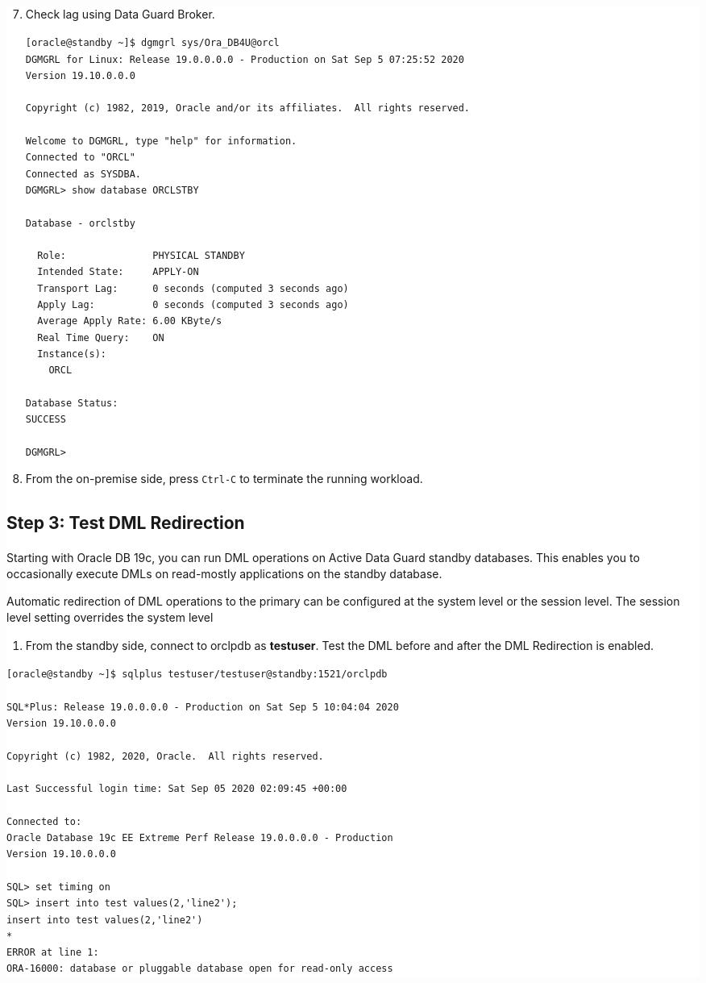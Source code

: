   

7. Check lag using Data Guard Broker.

   ```
   [oracle@standby ~]$ dgmgrl sys/Ora_DB4U@orcl
   DGMGRL for Linux: Release 19.0.0.0.0 - Production on Sat Sep 5 07:25:52 2020
   Version 19.10.0.0.0
   
   Copyright (c) 1982, 2019, Oracle and/or its affiliates.  All rights reserved.
   
   Welcome to DGMGRL, type "help" for information.
   Connected to "ORCL"
   Connected as SYSDBA.
   DGMGRL> show database ORCLSTBY
   
   Database - orclstby
   
     Role:               PHYSICAL STANDBY
     Intended State:     APPLY-ON
     Transport Lag:      0 seconds (computed 3 seconds ago)
     Apply Lag:          0 seconds (computed 3 seconds ago)
     Average Apply Rate: 6.00 KByte/s
     Real Time Query:    ON
     Instance(s):
       ORCL
   
   Database Status:
   SUCCESS
   
   DGMGRL> 
   ```
   
8. From the on-premise side, press `Ctrl-C` to terminate the running workload.


## **Step 3:** Test DML Redirection

Starting with Oracle DB 19c, you can run DML operations on Active Data Guard standby databases. This enables you to occasionally execute DMLs on read-mostly applications on the standby database.

Automatic redirection of DML operations to the primary can be configured at the system level or the session level. The session level setting overrides the system level

1. From the standby side, connect to orclpdb as **testuser**. Test the DML before and after the DML Redirection is enabled.

```
[oracle@standby ~]$ sqlplus testuser/testuser@standby:1521/orclpdb

SQL*Plus: Release 19.0.0.0.0 - Production on Sat Sep 5 10:04:04 2020
Version 19.10.0.0.0

Copyright (c) 1982, 2020, Oracle.  All rights reserved.

Last Successful login time: Sat Sep 05 2020 02:09:45 +00:00

Connected to:
Oracle Database 19c EE Extreme Perf Release 19.0.0.0.0 - Production
Version 19.10.0.0.0

SQL> set timing on
SQL> insert into test values(2,'line2');
insert into test values(2,'line2')
*
ERROR at line 1:
ORA-16000: database or pluggable database open for read-only access

```